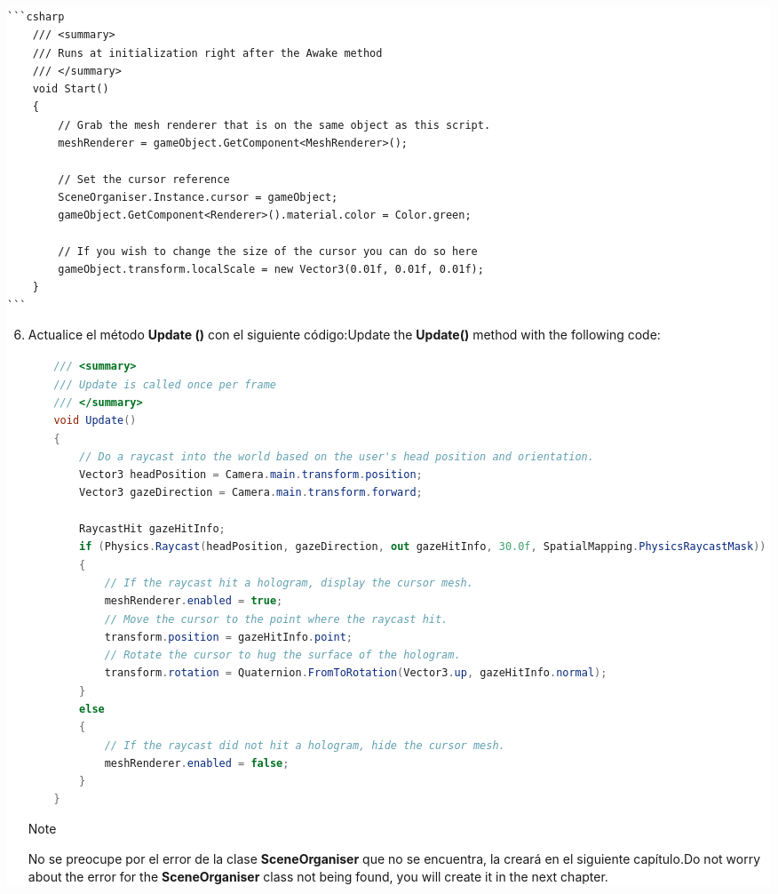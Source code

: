     ```csharp
        /// <summary>
        /// Runs at initialization right after the Awake method
        /// </summary>
        void Start()
        {
            // Grab the mesh renderer that is on the same object as this script.
            meshRenderer = gameObject.GetComponent<MeshRenderer>();

            // Set the cursor reference
            SceneOrganiser.Instance.cursor = gameObject;
            gameObject.GetComponent<Renderer>().material.color = Color.green;

            // If you wish to change the size of the cursor you can do so here
            gameObject.transform.localScale = new Vector3(0.01f, 0.01f, 0.01f);
        }
    ```

6.  <span data-ttu-id="d5c24-342">Actualice el método **Update ()** con el siguiente código:</span><span class="sxs-lookup"><span data-stu-id="d5c24-342">Update the **Update()** method with the following code:</span></span>

    ```csharp
        /// <summary>
        /// Update is called once per frame
        /// </summary>
        void Update()
        {
            // Do a raycast into the world based on the user's head position and orientation.
            Vector3 headPosition = Camera.main.transform.position;
            Vector3 gazeDirection = Camera.main.transform.forward;

            RaycastHit gazeHitInfo;
            if (Physics.Raycast(headPosition, gazeDirection, out gazeHitInfo, 30.0f, SpatialMapping.PhysicsRaycastMask))
            {
                // If the raycast hit a hologram, display the cursor mesh.
                meshRenderer.enabled = true;
                // Move the cursor to the point where the raycast hit.
                transform.position = gazeHitInfo.point;
                // Rotate the cursor to hug the surface of the hologram.
                transform.rotation = Quaternion.FromToRotation(Vector3.up, gazeHitInfo.normal);
            }
            else
            {
                // If the raycast did not hit a hologram, hide the cursor mesh.
                meshRenderer.enabled = false;
            }
        }
    ```

    > [!NOTE]
    > <span data-ttu-id="d5c24-343">No se preocupe por el error de la clase **SceneOrganiser** que no se encuentra, la creará en el siguiente capítulo.</span><span class="sxs-lookup"><span data-stu-id="d5c24-343">Do not worry about the error for the **SceneOrganiser** class not being found, you will create it in the next chapter.</span></span>
